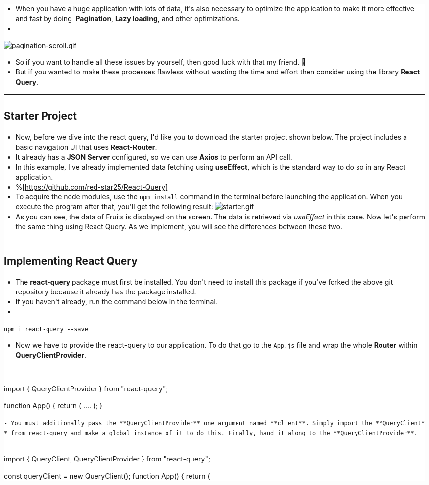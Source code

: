 - When you have a huge application with lots of data, it's also necessary to optimize the application to make it more effective and fast by doing  **Pagination**, **Lazy loading**, and other optimizations.
- 
![pagination-scroll.gif](https://cdn.hashnode.com/res/hashnode/image/upload/v1635705502703/f6mgctfr9.gif)
- So if you want to handle all these issues by yourself, then good luck with that my friend. 👋
- But if you wanted to make these processes flawless without wasting the time and effort then consider using the library **React Query**.
-----------
## Starter Project
- Now, before we dive into the react query, I'd like you to download the starter project shown below. The project includes a basic navigation UI that uses **React-Router**.
- It already has a **JSON Server** configured, so we can use **Axios** to perform an API call.
- In this example, I've already implemented data fetching using **useEffect**, which is the standard way to do so in any React application.
- %[https://github.com/red-star25/React-Query]
- To acquire the node modules, use the `npm install` command in the terminal before launching the application. When you execute the program after that, you'll get the following result:
![starter.gif](https://cdn.hashnode.com/res/hashnode/image/upload/v1635748263044/63dMWjdDP.gif)
- As you can see, the data of Fruits is displayed on the screen. The data is retrieved via *useEffect* in this case. Now let's perform the same thing using React Query. As we implement, you will see the differences between these two.

------------
## Implementing React Query
- The **react-query** package must first be installed. You don't need to install this package if you've forked the above git repository because it already has the package installed.
- If you haven't already, run the command below in the terminal.
- 
```
npm i react-query --save
```
- Now we have to provide the react-query to our application. To do that go to the `App.js` file and wrap the whole **Router** within **QueryClientProvider**.
```
- 
```
import { QueryClientProvider } from "react-query";
```
``` 
function App() {
  return (
    <QueryClientProvider> 
        <Router>
          ....
        </Router>
    </QueryClientProvider>
  );
}
``` 
- You must additionally pass the **QueryClientProvider** one argument named **client**. Simply import the **QueryClient** from react-query and make a global instance of it to do this. Finally, hand it along to the **QueryClientProvider**.
- 
```
import { QueryClient, QueryClientProvider } from "react-query";
```
```
const queryClient = new QueryClient();
function App() {
  return (
    <QueryClientProvider client={queryClient}>